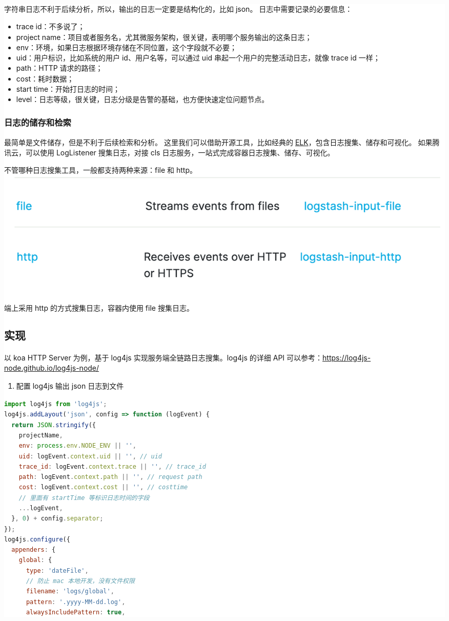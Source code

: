 字符串日志不利于后续分析，所以，输出的日志一定要是结构化的，比如 json。
日志中需要记录的必要信息：

- trace id：不多说了；
- project name：项目或者服务名，尤其微服务架构，很关键，表明哪个服务输出的这条日志；
- env：环境，如果日志根据环境存储在不同位置，这个字段就不必要；
- uid：用户标识，比如系统的用户 id、用户名等，可以通过 uid 串起一个用户的完整活动日志，就像 trace id 一样；
- path：HTTP 请求的路径；
- cost：耗时数据；
- start time：开始打日志的时间；
- level：日志等级，很关键，日志分级是告警的基础，也方便快速定位问题节点。

### 日志的储存和检索

最简单是文件储存，但是不利于后续检索和分析。
这里我们可以借助开源工具，比如经典的 [ELK](https://www.elastic.co/what-is/elk-stack)，包含日志搜集、储存和可视化。
如果腾讯云，可以使用 LogListener 搜集日志，对接 cls 日志服务，一站式完成容器日志搜集、储存、可视化。

不管哪种日志搜集工具，一般都支持两种来源：file 和 http。
![](2022-01-20-09-38-53.png)
![](2022-01-20-09-39-35.png)

端上采用 http 的方式搜集日志，容器内使用 file 搜集日志。

## 实现

以 koa HTTP Server 为例，基于 log4js 实现服务端全链路日志搜集。log4js 的详细 API 可以参考：<https://log4js-node.github.io/log4js-node/>

1. 配置 log4js 输出 json 日志到文件

```js
import log4js from 'log4js';
log4js.addLayout('json', config => function (logEvent) {
  return JSON.stringify({
    projectName,
    env: process.env.NODE_ENV || '',
    uid: logEvent.context.uid || '', // uid
    trace_id: logEvent.context.trace || '', // trace_id
    path: logEvent.context.path || '', // request path
    cost: logEvent.context.cost || '', // costtime
    // 里面有 startTime 等标识日志时间的字段
    ...logEvent,
  }, 0) + config.separator;
});
log4js.configure({
  appenders: {
    global: {
      type: 'dateFile',
      // 防止 mac 本地开发，没有文件权限
      filename: 'logs/global',
      pattern: '.yyyy-MM-dd.log',
      alwaysIncludePattern: true,
```
